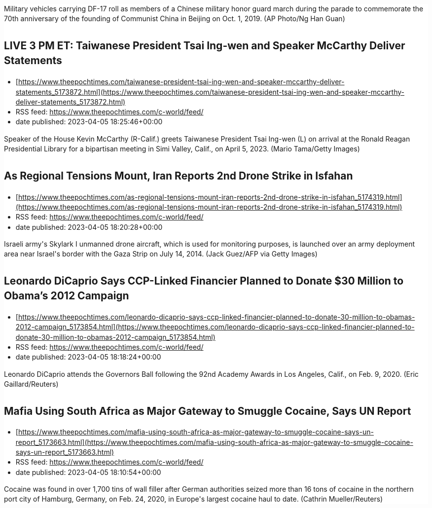 Military vehicles carrying DF-17 roll as members of a Chinese military honor guard march during the parade to commemorate the 70th anniversary of the founding of Communist China in Beijing on Oct. 1, 2019. (AP Photo/Ng Han Guan)

## LIVE 3 PM ET: Taiwanese President Tsai Ing-wen and Speaker McCarthy Deliver Statements
 - [https://www.theepochtimes.com/taiwanese-president-tsai-ing-wen-and-speaker-mccarthy-deliver-statements_5173872.html](https://www.theepochtimes.com/taiwanese-president-tsai-ing-wen-and-speaker-mccarthy-deliver-statements_5173872.html)
 - RSS feed: https://www.theepochtimes.com/c-world/feed/
 - date published: 2023-04-05 18:25:46+00:00

Speaker of the House Kevin McCarthy (R-Calif.) greets Taiwanese President Tsai Ing-wen (L) on arrival at the Ronald Reagan Presidential Library for a bipartisan meeting in Simi Valley, Calif., on April 5, 2023. (Mario Tama/Getty Images)

## As Regional Tensions Mount, Iran Reports 2nd Drone Strike in Isfahan
 - [https://www.theepochtimes.com/as-regional-tensions-mount-iran-reports-2nd-drone-strike-in-isfahan_5174319.html](https://www.theepochtimes.com/as-regional-tensions-mount-iran-reports-2nd-drone-strike-in-isfahan_5174319.html)
 - RSS feed: https://www.theepochtimes.com/c-world/feed/
 - date published: 2023-04-05 18:20:28+00:00

Israeli army's Skylark I unmanned drone aircraft, which is used for monitoring purposes, is launched over an army deployment area near Israel's border with the Gaza Strip on July 14, 2014.   (Jack Guez/AFP via Getty Images)

## Leonardo DiCaprio Says CCP-Linked Financier Planned to Donate $30 Million to Obama’s 2012 Campaign
 - [https://www.theepochtimes.com/leonardo-dicaprio-says-ccp-linked-financier-planned-to-donate-30-million-to-obamas-2012-campaign_5173854.html](https://www.theepochtimes.com/leonardo-dicaprio-says-ccp-linked-financier-planned-to-donate-30-million-to-obamas-2012-campaign_5173854.html)
 - RSS feed: https://www.theepochtimes.com/c-world/feed/
 - date published: 2023-04-05 18:18:24+00:00

Leonardo DiCaprio attends the Governors Ball following the 92nd Academy Awards in Los Angeles, Calif., on Feb. 9, 2020. (Eric Gaillard/Reuters)

## Mafia Using South Africa as Major Gateway to Smuggle Cocaine, Says UN Report
 - [https://www.theepochtimes.com/mafia-using-south-africa-as-major-gateway-to-smuggle-cocaine-says-un-report_5173663.html](https://www.theepochtimes.com/mafia-using-south-africa-as-major-gateway-to-smuggle-cocaine-says-un-report_5173663.html)
 - RSS feed: https://www.theepochtimes.com/c-world/feed/
 - date published: 2023-04-05 18:10:54+00:00

Cocaine was found in over 1,700 tins of wall filler after German authorities seized more than 16 tons of cocaine in the northern port city of Hamburg, Germany, on Feb. 24, 2020, in Europe's largest cocaine haul to date. (Cathrin Mueller/Reuters)
